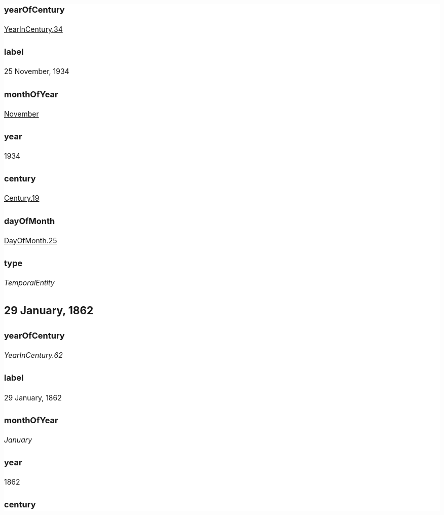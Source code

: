 ### yearOfCentury


[YearInCentury.34](#YearInCentury.34)

### label


25 November, 1934

### monthOfYear


[November](#November)

### year


1934

### century


[Century.19](#Century.19)

### dayOfMonth


[DayOfMonth.25](#DayOfMonth.25)

### type


*TemporalEntity*

## 29 January, 1862

### yearOfCentury


*YearInCentury.62*

### label


29 January, 1862

### monthOfYear


*January*

### year


1862

### century
